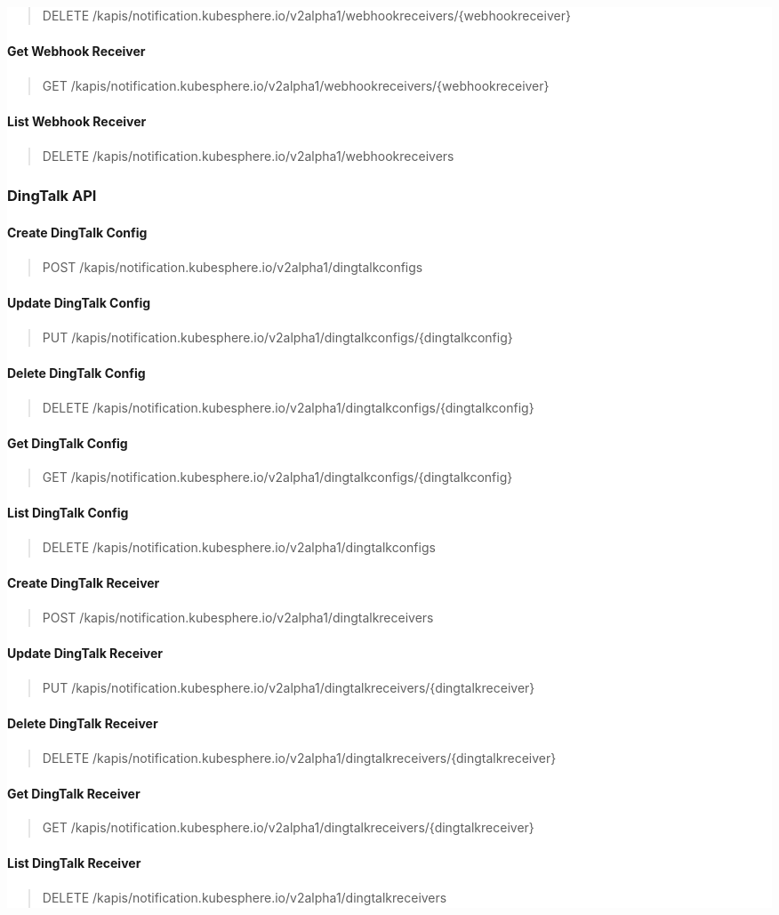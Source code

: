  > DELETE /kapis/notification.kubesphere.io/v2alpha1/webhookreceivers/{webhookreceiver}

#### Get Webhook Receiver

 > GET /kapis/notification.kubesphere.io/v2alpha1/webhookreceivers/{webhookreceiver}

#### List Webhook Receiver

 > DELETE /kapis/notification.kubesphere.io/v2alpha1/webhookreceivers

### DingTalk API
#### Create DingTalk Config

 > POST /kapis/notification.kubesphere.io/v2alpha1/dingtalkconfigs

#### Update DingTalk Config

 > PUT /kapis/notification.kubesphere.io/v2alpha1/dingtalkconfigs/{dingtalkconfig}

#### Delete DingTalk Config

 > DELETE /kapis/notification.kubesphere.io/v2alpha1/dingtalkconfigs/{dingtalkconfig}

#### Get DingTalk Config

 > GET /kapis/notification.kubesphere.io/v2alpha1/dingtalkconfigs/{dingtalkconfig}

#### List DingTalk Config

 > DELETE /kapis/notification.kubesphere.io/v2alpha1/dingtalkconfigs

#### Create DingTalk Receiver

 > POST /kapis/notification.kubesphere.io/v2alpha1/dingtalkreceivers

#### Update DingTalk Receiver

 > PUT /kapis/notification.kubesphere.io/v2alpha1/dingtalkreceivers/{dingtalkreceiver}

#### Delete DingTalk Receiver

 > DELETE /kapis/notification.kubesphere.io/v2alpha1/dingtalkreceivers/{dingtalkreceiver}

#### Get DingTalk Receiver

 > GET /kapis/notification.kubesphere.io/v2alpha1/dingtalkreceivers/{dingtalkreceiver}

#### List DingTalk Receiver

 > DELETE /kapis/notification.kubesphere.io/v2alpha1/dingtalkreceivers